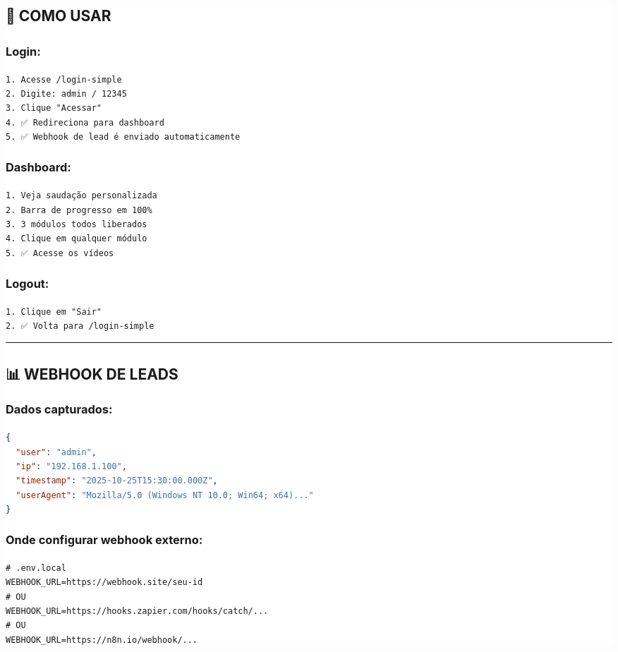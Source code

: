 
## 🔧 COMO USAR

### Login:
```
1. Acesse /login-simple
2. Digite: admin / 12345
3. Clique "Acessar"
4. ✅ Redireciona para dashboard
5. ✅ Webhook de lead é enviado automaticamente
```

### Dashboard:
```
1. Veja saudação personalizada
2. Barra de progresso em 100%
3. 3 módulos todos liberados
4. Clique em qualquer módulo
5. ✅ Acesse os vídeos
```

### Logout:
```
1. Clique em "Sair"
2. ✅ Volta para /login-simple
```

---

## 📊 WEBHOOK DE LEADS

### Dados capturados:
```json
{
  "user": "admin",
  "ip": "192.168.1.100",
  "timestamp": "2025-10-25T15:30:00.000Z",
  "userAgent": "Mozilla/5.0 (Windows NT 10.0; Win64; x64)..."
}
```

### Onde configurar webhook externo:
```env
# .env.local
WEBHOOK_URL=https://webhook.site/seu-id
# OU
WEBHOOK_URL=https://hooks.zapier.com/hooks/catch/...
# OU
WEBHOOK_URL=https://n8n.io/webhook/...
```
